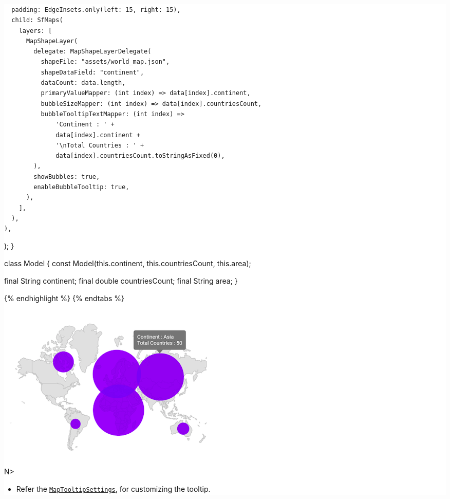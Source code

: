       padding: EdgeInsets.only(left: 15, right: 15),
      child: SfMaps(
        layers: [
          MapShapeLayer(
            delegate: MapShapeLayerDelegate(
              shapeFile: "assets/world_map.json",
              shapeDataField: "continent",
              dataCount: data.length,
              primaryValueMapper: (int index) => data[index].continent,
              bubbleSizeMapper: (int index) => data[index].countriesCount,
              bubbleTooltipTextMapper: (int index) =>
                  'Continent : ' +
                  data[index].continent +
                  '\nTotal Countries : ' +
                  data[index].countriesCount.toStringAsFixed(0),
            ),
            showBubbles: true,
            enableBubbleTooltip: true,
          ),
        ],
      ),
    ),
  );
}

class Model {
  const Model(this.continent, this.countriesCount, this.area);

  final String continent;
  final double countriesCount;
  final String area;
}

{% endhighlight %}
{% endtabs %}

![Maps bubble tooltip support](images/tooltip/default_bubble_tooltip.png)

N>
* Refer the [`MapTooltipSettings`](https://pub.dev/documentation/syncfusion_flutter_maps/latest/maps/MapTooltipSettings-class.html), for customizing the tooltip.
